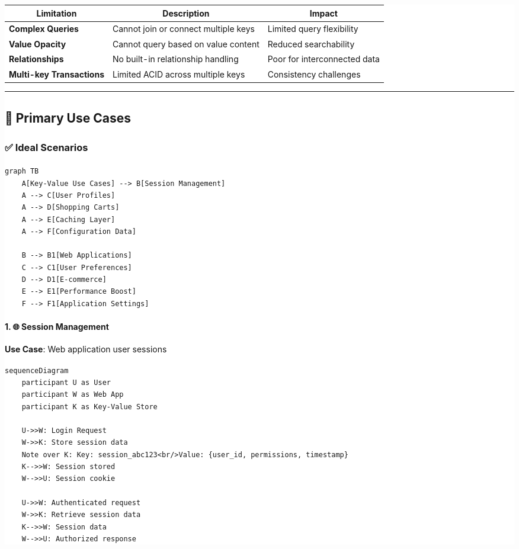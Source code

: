 | Limitation | Description | Impact |
|------------|-------------|---------|
| **Complex Queries** | Cannot join or connect multiple keys | Limited query flexibility |
| **Value Opacity** | Cannot query based on value content | Reduced searchability |
| **Relationships** | No built-in relationship handling | Poor for interconnected data |
| **Multi-key Transactions** | Limited ACID across multiple keys | Consistency challenges |

---

## 🎯 Primary Use Cases

### ✅ Ideal Scenarios

```mermaid
graph TB
    A[Key-Value Use Cases] --> B[Session Management]
    A --> C[User Profiles]
    A --> D[Shopping Carts]
    A --> E[Caching Layer]
    A --> F[Configuration Data]
    
    B --> B1[Web Applications]
    C --> C1[User Preferences]
    D --> D1[E-commerce]
    E --> E1[Performance Boost]
    F --> F1[Application Settings]
```

#### 1. 🌐 Session Management

**Use Case**: Web application user sessions

```mermaid
sequenceDiagram
    participant U as User
    participant W as Web App
    participant K as Key-Value Store
    
    U->>W: Login Request
    W->>K: Store session data
    Note over K: Key: session_abc123<br/>Value: {user_id, permissions, timestamp}
    K-->>W: Session stored
    W-->>U: Session cookie
    
    U->>W: Authenticated request
    W->>K: Retrieve session data
    K-->>W: Session data
    W-->>U: Authorized response
```
